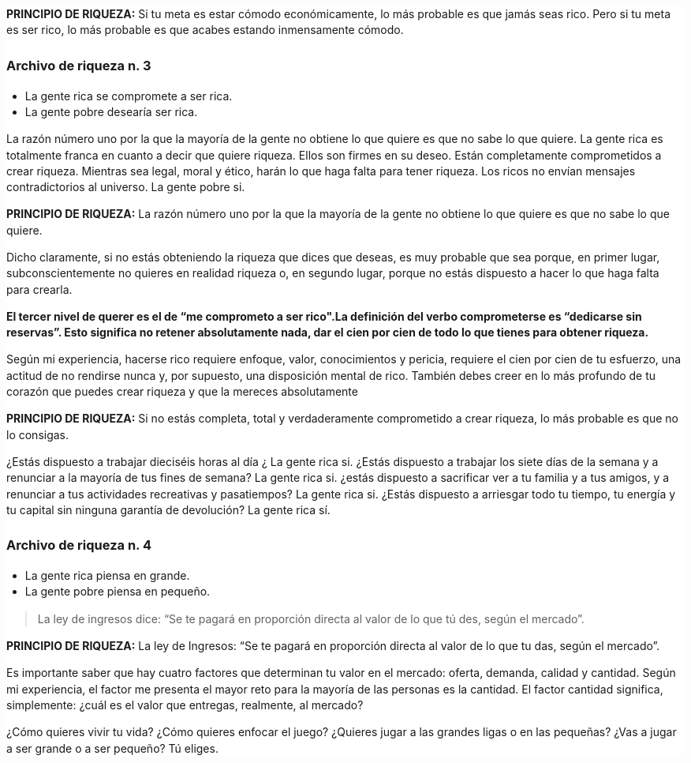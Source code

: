 **PRINCIPIO DE RIQUEZA:** Si tu meta es estar cómodo económicamente, lo más probable es que jamás seas rico. Pero si tu meta es ser rico, lo más probable es que acabes estando inmensamente cómodo.

### Archivo de riqueza n. 3

- La gente rica se compromete a ser rica.
- La gente pobre desearía ser rica.

La razón número uno por la que la mayoría de la gente no obtiene lo que quiere es que no sabe lo que quiere. La gente rica es totalmente franca en cuanto a decir que quiere riqueza. Ellos son firmes en su deseo. Están completamente comprometidos a crear riqueza. Mientras sea legal, moral y ético, harán lo que haga falta para tener riqueza. Los ricos no envían mensajes contradictorios al universo. La gente pobre si.

**PRINCIPIO DE RIQUEZA:** La razón número uno por la que la mayoría de la gente no obtiene lo que quiere es que no sabe lo que quiere.

Dicho claramente, si no estás obteniendo la riqueza que dices que deseas, es muy probable que sea porque, en primer lugar, subconscientemente no quieres en realidad riqueza o, en segundo lugar, porque no estás dispuesto a hacer lo que haga falta para crearla.

**El tercer nivel de querer es el de “me comprometo a ser rico".La definición del verbo comprometerse es “dedicarse sin reservas”. Esto significa no retener absolutamente nada, dar el cien por cien de todo lo que tienes para obtener riqueza.**

Según mi experiencia, hacerse rico requiere enfoque, valor, conocimientos y pericia, requiere el cien por cien de tu esfuerzo, una actitud de no rendirse nunca y, por supuesto, una disposición mental de rico. También debes creer en lo más profundo de tu corazón que puedes crear riqueza y que la mereces absolutamente

**PRINCIPIO DE RIQUEZA:** Si no estás completa, total y verdaderamente comprometido a crear riqueza, lo más probable es que no lo consigas.

¿Estás dispuesto a trabajar dieciséis horas al día ¿ La gente rica si. ¿Estás dispuesto a trabajar los siete días de la semana y a renunciar a la mayoría de tus fines de semana? La gente rica si. ¿estás dispuesto a sacrificar ver a tu familia y a tus amigos, y a renunciar a tus actividades recreativas y pasatiempos? La gente rica si. ¿Estás dispuesto a arriesgar todo tu tiempo, tu energía y tu capital sin ninguna garantía de devolución? La gente rica sí.

### Archivo de riqueza n. 4

- La gente rica piensa en grande.
- La gente pobre piensa en pequeño.

> La ley de ingresos dice: “Se te pagará en proporción directa al valor de lo que tú des, según el mercado”.

**PRINCIPIO DE RIQUEZA:** La ley de Ingresos: “Se te pagará en proporción directa al valor de lo que tu das, según el mercado”.

Es importante saber que hay cuatro factores que determinan tu valor en el mercado: oferta, demanda, calidad y cantidad. Según mi experiencia, el factor me presenta el mayor reto para la mayoría de las personas es la cantidad. El factor cantidad significa, simplemente: ¿cuál es el valor que entregas, realmente, al mercado?

¿Cómo quieres vivir tu vida? ¿Cómo quieres enfocar el juego? ¿Quieres jugar a las grandes ligas o en las pequeñas? ¿Vas a jugar a ser grande o a ser pequeño? Tú eliges.
